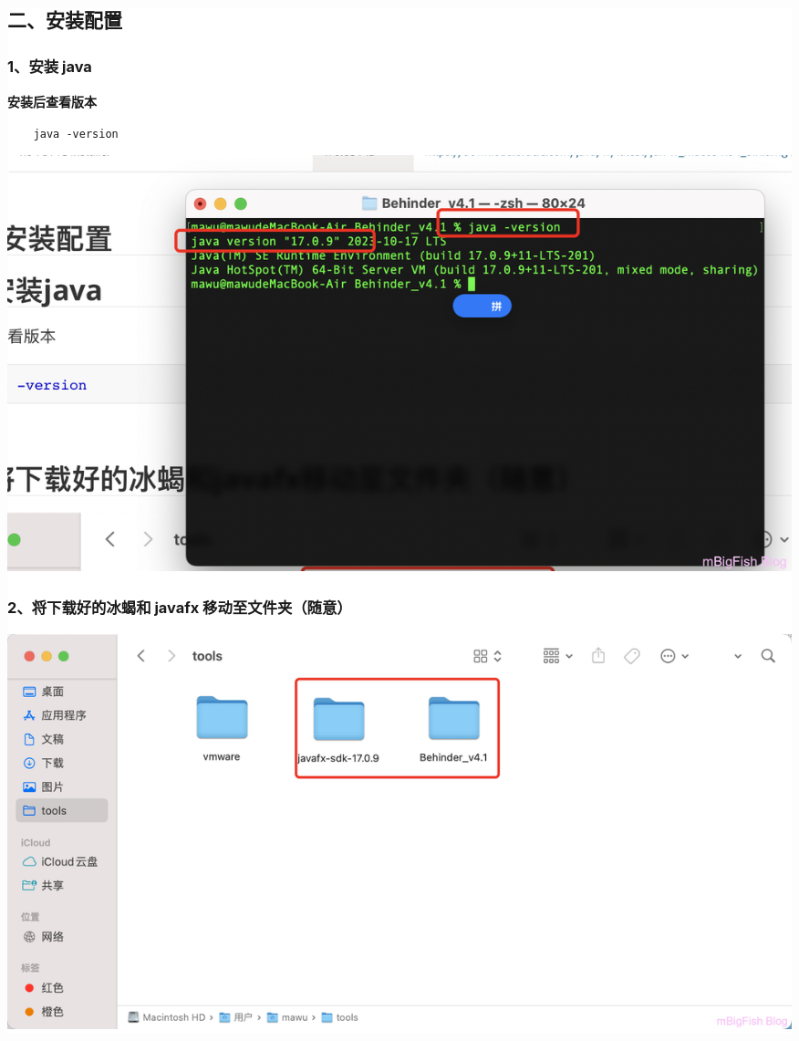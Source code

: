 ## 二、安装配置

### 1、安装 java

**安装后查看版本**

```
    java -version
```

![image-20231202234614203](../images/MacBookAirM1安装冰蝎v4.1/image-20240902095735470569.png)

### 2、将下载好的冰蝎和 javafx 移动至文件夹（随意）

![image-20231202233928785](../images/MacBookAirM1安装冰蝎v4.1/image-20240902095900865486.png)
